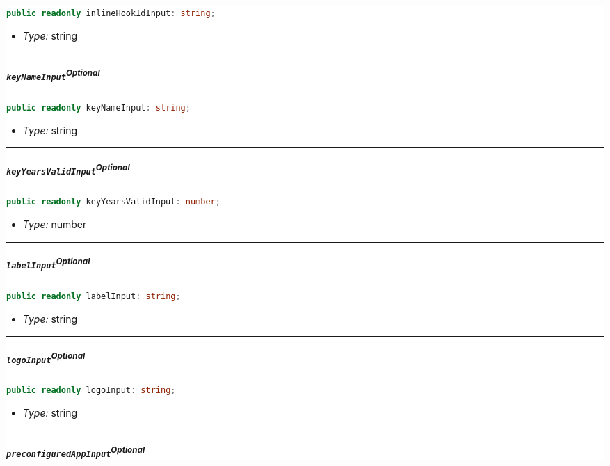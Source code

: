 ```typescript
public readonly inlineHookIdInput: string;
```

- *Type:* string

---

##### `keyNameInput`<sup>Optional</sup> <a name="keyNameInput" id="@cdktf/provider-okta.samlApp.SamlApp.property.keyNameInput"></a>

```typescript
public readonly keyNameInput: string;
```

- *Type:* string

---

##### `keyYearsValidInput`<sup>Optional</sup> <a name="keyYearsValidInput" id="@cdktf/provider-okta.samlApp.SamlApp.property.keyYearsValidInput"></a>

```typescript
public readonly keyYearsValidInput: number;
```

- *Type:* number

---

##### `labelInput`<sup>Optional</sup> <a name="labelInput" id="@cdktf/provider-okta.samlApp.SamlApp.property.labelInput"></a>

```typescript
public readonly labelInput: string;
```

- *Type:* string

---

##### `logoInput`<sup>Optional</sup> <a name="logoInput" id="@cdktf/provider-okta.samlApp.SamlApp.property.logoInput"></a>

```typescript
public readonly logoInput: string;
```

- *Type:* string

---

##### `preconfiguredAppInput`<sup>Optional</sup> <a name="preconfiguredAppInput" id="@cdktf/provider-okta.samlApp.SamlApp.property.preconfiguredAppInput"></a>
